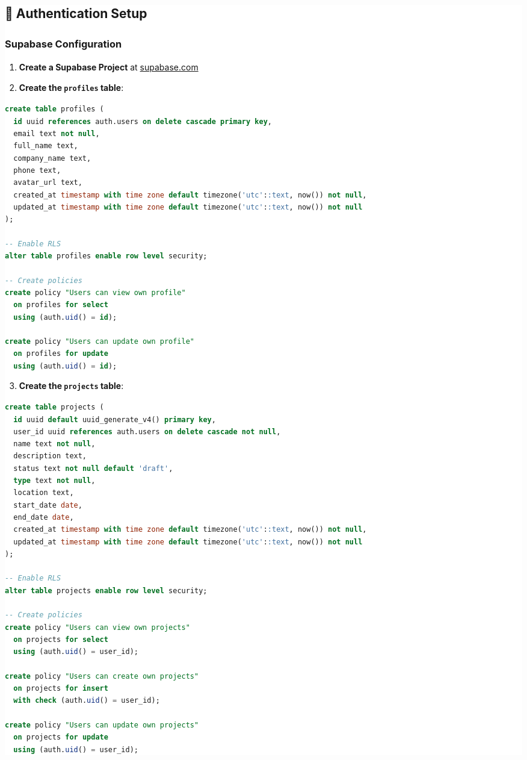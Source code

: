 ## 🔐 Authentication Setup

### Supabase Configuration

1. **Create a Supabase Project** at [supabase.com](https://supabase.com)

2. **Create the `profiles` table**:

```sql
create table profiles (
  id uuid references auth.users on delete cascade primary key,
  email text not null,
  full_name text,
  company_name text,
  phone text,
  avatar_url text,
  created_at timestamp with time zone default timezone('utc'::text, now()) not null,
  updated_at timestamp with time zone default timezone('utc'::text, now()) not null
);

-- Enable RLS
alter table profiles enable row level security;

-- Create policies
create policy "Users can view own profile"
  on profiles for select
  using (auth.uid() = id);

create policy "Users can update own profile"
  on profiles for update
  using (auth.uid() = id);
```

3. **Create the `projects` table**:

```sql
create table projects (
  id uuid default uuid_generate_v4() primary key,
  user_id uuid references auth.users on delete cascade not null,
  name text not null,
  description text,
  status text not null default 'draft',
  type text not null,
  location text,
  start_date date,
  end_date date,
  created_at timestamp with time zone default timezone('utc'::text, now()) not null,
  updated_at timestamp with time zone default timezone('utc'::text, now()) not null
);

-- Enable RLS
alter table projects enable row level security;

-- Create policies
create policy "Users can view own projects"
  on projects for select
  using (auth.uid() = user_id);

create policy "Users can create own projects"
  on projects for insert
  with check (auth.uid() = user_id);

create policy "Users can update own projects"
  on projects for update
  using (auth.uid() = user_id);
```